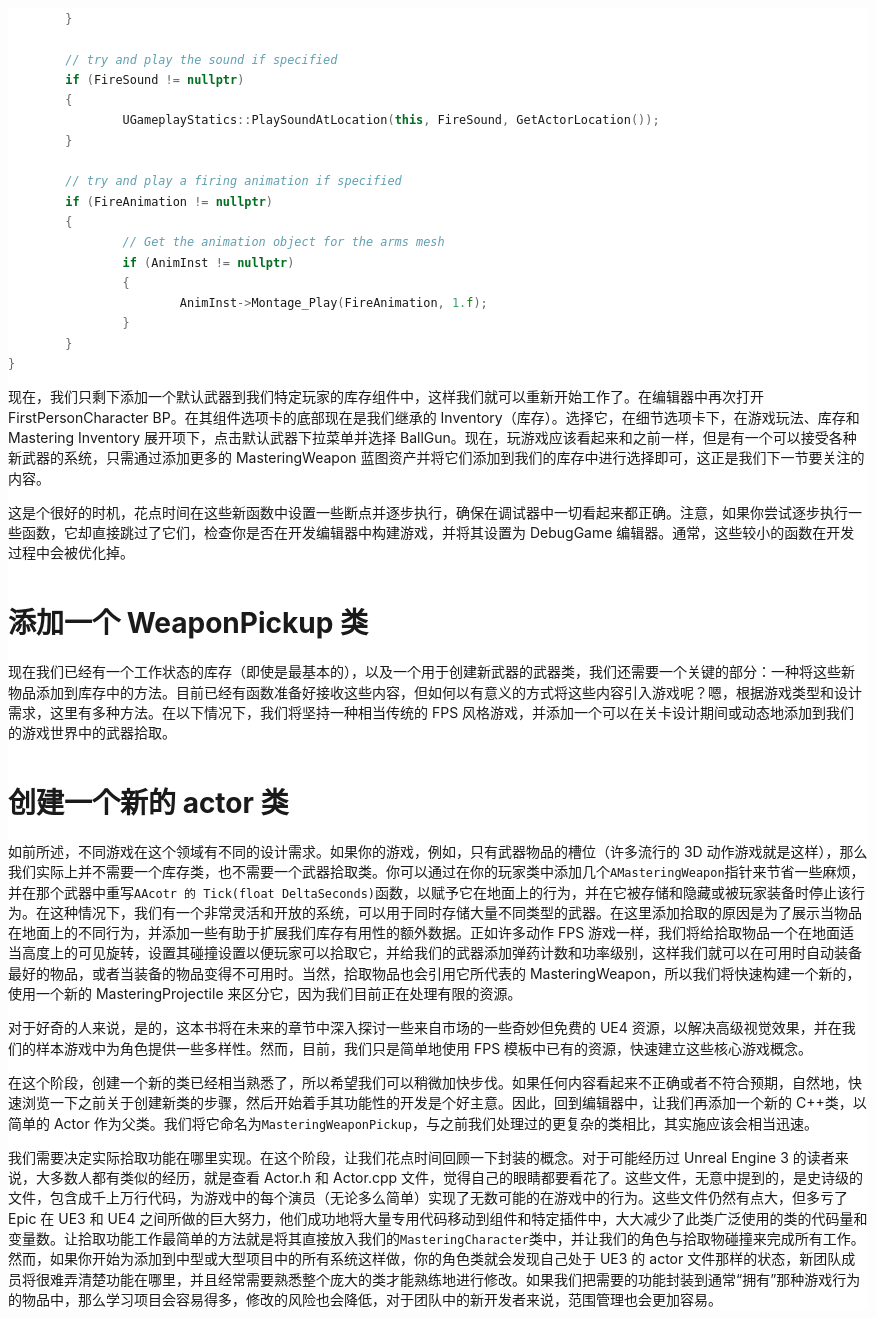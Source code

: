 ```cpp
        }

        // try and play the sound if specified
        if (FireSound != nullptr)
        {
                UGameplayStatics::PlaySoundAtLocation(this, FireSound, GetActorLocation());
        }

        // try and play a firing animation if specified
        if (FireAnimation != nullptr)
        {
                // Get the animation object for the arms mesh
                if (AnimInst != nullptr)
                {
                        AnimInst->Montage_Play(FireAnimation, 1.f);
                }
        }
}
```

现在，我们只剩下添加一个默认武器到我们特定玩家的库存组件中，这样我们就可以重新开始工作了。在编辑器中再次打开 FirstPersonCharacter BP。在其组件选项卡的底部现在是我们继承的 Inventory（库存）。选择它，在细节选项卡下，在游戏玩法、库存和 Mastering Inventory 展开项下，点击默认武器下拉菜单并选择 BallGun。现在，玩游戏应该看起来和之前一样，但是有一个可以接受各种新武器的系统，只需通过添加更多的 MasteringWeapon 蓝图资产并将它们添加到我们的库存中进行选择即可，这正是我们下一节要关注的内容。

这是个很好的时机，花点时间在这些新函数中设置一些断点并逐步执行，确保在调试器中一切看起来都正确。注意，如果你尝试逐步执行一些函数，它却直接跳过了它们，检查你是否在开发编辑器中构建游戏，并将其设置为 DebugGame 编辑器。通常，这些较小的函数在开发过程中会被优化掉。

# 添加一个 WeaponPickup 类

现在我们已经有一个工作状态的库存（即使是最基本的），以及一个用于创建新武器的武器类，我们还需要一个关键的部分：一种将这些新物品添加到库存中的方法。目前已经有函数准备好接收这些内容，但如何以有意义的方式将这些内容引入游戏呢？嗯，根据游戏类型和设计需求，这里有多种方法。在以下情况下，我们将坚持一种相当传统的 FPS 风格游戏，并添加一个可以在关卡设计期间或动态地添加到我们的游戏世界中的武器拾取。

# 创建一个新的 actor 类

如前所述，不同游戏在这个领域有不同的设计需求。如果你的游戏，例如，只有武器物品的槽位（许多流行的 3D 动作游戏就是这样），那么我们实际上并不需要一个库存类，也不需要一个武器拾取类。你可以通过在你的玩家类中添加几个`AMasteringWeapon`指针来节省一些麻烦，并在那个武器中重写`AAcotr 的 Tick(float DeltaSeconds)`函数，以赋予它在地面上的行为，并在它被存储和隐藏或被玩家装备时停止该行为。在这种情况下，我们有一个非常灵活和开放的系统，可以用于同时存储大量不同类型的武器。在这里添加拾取的原因是为了展示当物品在地面上的不同行为，并添加一些有助于扩展我们库存有用性的额外数据。正如许多动作 FPS 游戏一样，我们将给拾取物品一个在地面适当高度上的可见旋转，设置其碰撞设置以便玩家可以拾取它，并给我们的武器添加弹药计数和功率级别，这样我们就可以在可用时自动装备最好的物品，或者当装备的物品变得不可用时。当然，拾取物品也会引用它所代表的 MasteringWeapon，所以我们将快速构建一个新的，使用一个新的 MasteringProjectile 来区分它，因为我们目前正在处理有限的资源。

对于好奇的人来说，是的，这本书将在未来的章节中深入探讨一些来自市场的一些奇妙但免费的 UE4 资源，以解决高级视觉效果，并在我们的样本游戏中为角色提供一些多样性。然而，目前，我们只是简单地使用 FPS 模板中已有的资源，快速建立这些核心游戏概念。

在这个阶段，创建一个新的类已经相当熟悉了，所以希望我们可以稍微加快步伐。如果任何内容看起来不正确或者不符合预期，自然地，快速浏览一下之前关于创建新类的步骤，然后开始着手其功能性的开发是个好主意。因此，回到编辑器中，让我们再添加一个新的 C++类，以简单的 Actor 作为父类。我们将它命名为`MasteringWeaponPickup`，与之前我们处理过的更复杂的类相比，其实施应该会相当迅速。

我们需要决定实际拾取功能在哪里实现。在这个阶段，让我们花点时间回顾一下封装的概念。对于可能经历过 Unreal Engine 3 的读者来说，大多数人都有类似的经历，就是查看 Actor.h 和 Actor.cpp 文件，觉得自己的眼睛都要看花了。这些文件，无意中提到的，是史诗级的文件，包含成千上万行代码，为游戏中的每个演员（无论多么简单）实现了无数可能的在游戏中的行为。这些文件仍然有点大，但多亏了 Epic 在 UE3 和 UE4 之间所做的巨大努力，他们成功地将大量专用代码移动到组件和特定插件中，大大减少了此类广泛使用的类的代码量和变量数。让拾取功能工作最简单的方法就是将其直接放入我们的`MasteringCharacter`类中，并让我们的角色与拾取物碰撞来完成所有工作。然而，如果你开始为添加到中型或大型项目中的所有系统这样做，你的角色类就会发现自己处于 UE3 的 actor 文件那样的状态，新团队成员将很难弄清楚功能在哪里，并且经常需要熟悉整个庞大的类才能熟练地进行修改。如果我们把需要的功能封装到通常“拥有”那种游戏行为的物品中，那么学习项目会容易得多，修改的风险也会降低，对于团队中的新开发者来说，范围管理也会更加容易。
